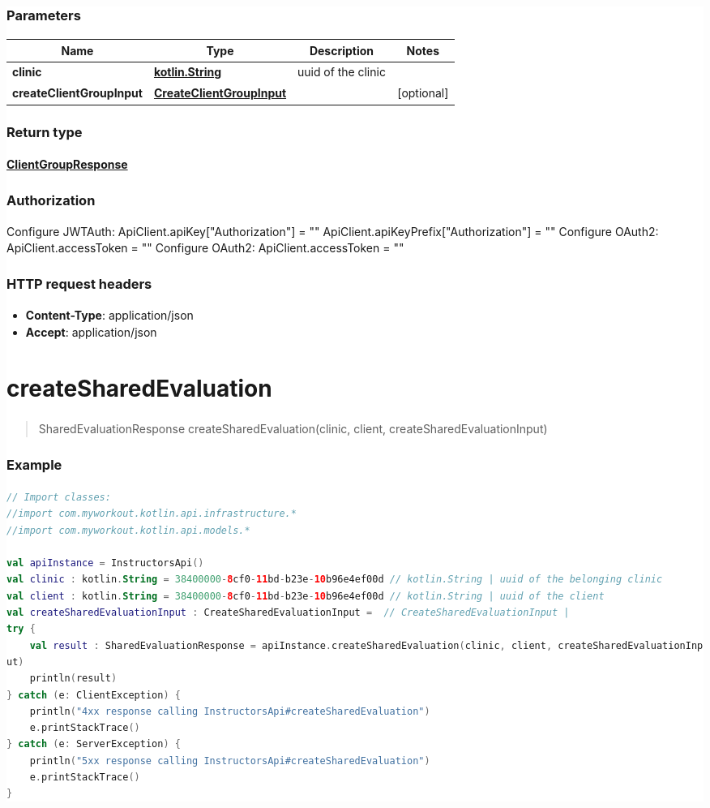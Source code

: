 ### Parameters

Name | Type | Description  | Notes
------------- | ------------- | ------------- | -------------
 **clinic** | [**kotlin.String**](.md)| uuid of the clinic |
 **createClientGroupInput** | [**CreateClientGroupInput**](CreateClientGroupInput.md)|  | [optional]

### Return type

[**ClientGroupResponse**](ClientGroupResponse.md)

### Authorization


Configure JWTAuth:
    ApiClient.apiKey["Authorization"] = ""
    ApiClient.apiKeyPrefix["Authorization"] = ""
Configure OAuth2:
    ApiClient.accessToken = ""
Configure OAuth2:
    ApiClient.accessToken = ""

### HTTP request headers

 - **Content-Type**: application/json
 - **Accept**: application/json

<a name="createSharedEvaluation"></a>
# **createSharedEvaluation**
> SharedEvaluationResponse createSharedEvaluation(clinic, client, createSharedEvaluationInput)



### Example
```kotlin
// Import classes:
//import com.myworkout.kotlin.api.infrastructure.*
//import com.myworkout.kotlin.api.models.*

val apiInstance = InstructorsApi()
val clinic : kotlin.String = 38400000-8cf0-11bd-b23e-10b96e4ef00d // kotlin.String | uuid of the belonging clinic
val client : kotlin.String = 38400000-8cf0-11bd-b23e-10b96e4ef00d // kotlin.String | uuid of the client
val createSharedEvaluationInput : CreateSharedEvaluationInput =  // CreateSharedEvaluationInput | 
try {
    val result : SharedEvaluationResponse = apiInstance.createSharedEvaluation(clinic, client, createSharedEvaluationInput)
    println(result)
} catch (e: ClientException) {
    println("4xx response calling InstructorsApi#createSharedEvaluation")
    e.printStackTrace()
} catch (e: ServerException) {
    println("5xx response calling InstructorsApi#createSharedEvaluation")
    e.printStackTrace()
}
```
